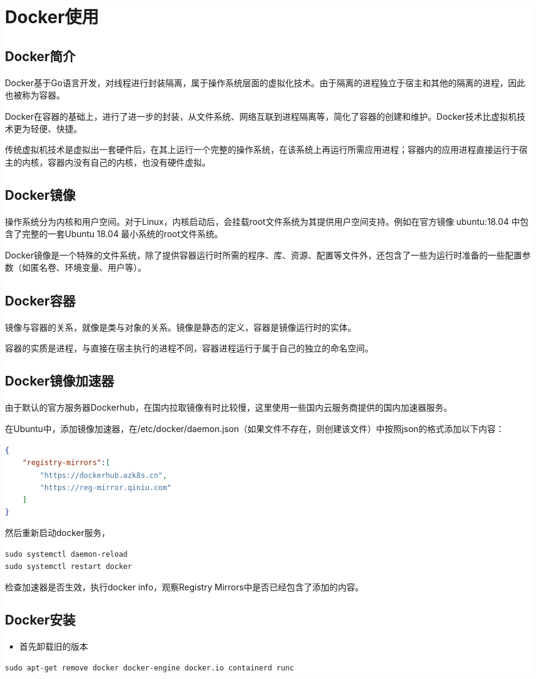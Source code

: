 # Docker使用

## Docker简介

Docker基于Go语言开发，对线程进行封装隔离，属于操作系统层面的虚拟化技术。由于隔离的进程独立于宿主和其他的隔离的进程，因此也被称为容器。

Docker在容器的基础上，进行了进一步的封装，从文件系统、网络互联到进程隔离等，简化了容器的创建和维护。Docker技术比虚拟机技术更为轻便、快捷。

传统虚拟机技术是虚拟出一套硬件后，在其上运行一个完整的操作系统，在该系统上再运行所需应用进程；容器内的应用进程直接运行于宿主的内核，容器内没有自己的内核，也没有硬件虚拟。

## Docker镜像

操作系统分为内核和用户空间。对于Linux，内核启动后，会挂载root文件系统为其提供用户空间支持。例如在官方镜像 ubuntu:18.04 中包含了完整的一套Ubuntu 18.04 最小系统的root文件系统。

Docker镜像是一个特殊的文件系统，除了提供容器运行时所需的程序、库、资源、配置等文件外，还包含了一些为运行时准备的一些配置参数（如匿名卷、环境变量、用户等）。

## Docker容器

镜像与容器的关系，就像是类与对象的关系。镜像是静态的定义，容器是镜像运行时的实体。

容器的实质是进程，与直接在宿主执行的进程不同，容器进程运行于属于自己的独立的命名空间。

## Docker镜像加速器

由于默认的官方服务器Dockerhub，在国内拉取镜像有时比较慢，这里使用一些国内云服务商提供的国内加速器服务。

在Ubuntu中，添加镜像加速器，在/etc/docker/daemon.json（如果文件不存在，则创建该文件）中按照json的格式添加以下内容：

```json
{
	"registry-mirrors":[
		"https://dockerhub.azk8s.cn",
		"https://reg-mirror.qiniu.com"
	]
}
```

然后重新启动docker服务，

```shell
sudo systemctl daemon-reload
sudo systemctl restart docker
```

检查加速器是否生效，执行docker info，观察Registry Mirrors中是否已经包含了添加的内容。

## Docker安装

- 首先卸载旧的版本

```shell
sudo apt-get remove docker docker-engine docker.io containerd runc
```
